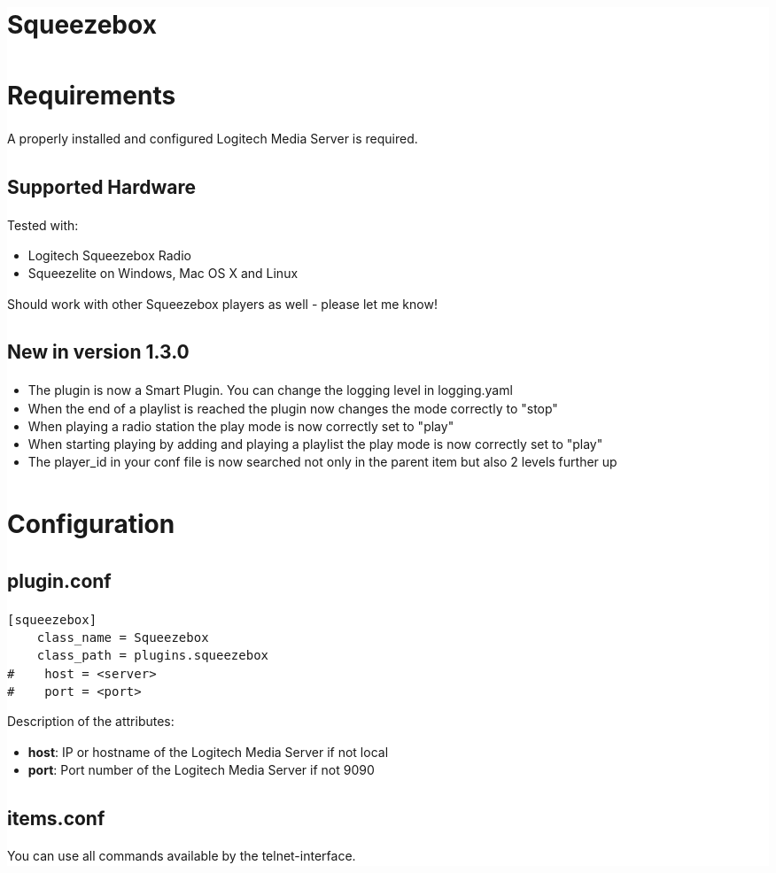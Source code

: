 # Squeezebox

# Requirements

A properly installed and configured Logitech Media Server is required.

## Supported Hardware

Tested with:
* Logitech Squeezebox Radio
* Squeezelite on Windows, Mac OS X and Linux

Should work with other Squeezebox players as well - please let me know!

## New in version 1.3.0

* The plugin is now a Smart Plugin. You can change the logging level in logging.yaml
* When the end of a playlist is reached the plugin now changes the mode correctly to "stop" 
* When playing a radio station the play mode is now correctly set to "play"
* When starting playing by adding and playing a playlist the play mode is now correctly set to "play"
* The player_id in your conf file is now searched not only in the parent item but also 2 levels further up

# Configuration

## plugin.conf

<pre>
[squeezebox]
    class_name = Squeezebox
    class_path = plugins.squeezebox
#    host = &lt;server&gt;
#    port = &lt;port&gt;
</pre>

Description of the attributes:

* __host__: IP or hostname of the Logitech Media Server if not local
* __port__: Port number of the Logitech Media Server if not 9090

## items.conf

You can use all commands available by the telnet-interface.
